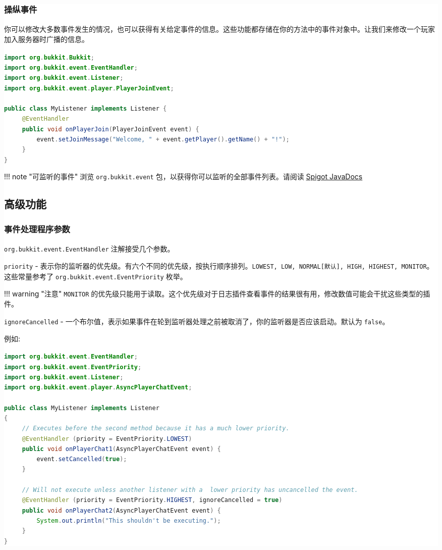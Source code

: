 ### 操纵事件

你可以修改大多数事件发生的情况，也可以获得有关给定事件的信息。这些功能都存储在你的方法中的事件对象中。让我们来修改一个玩家加入服务器时广播的信息。

```java
import org.bukkit.Bukkit;
import org.bukkit.event.EventHandler;
import org.bukkit.event.Listener;
import org.bukkit.event.player.PlayerJoinEvent;

public class MyListener implements Listener {
     @EventHandler
     public void onPlayerJoin(PlayerJoinEvent event) {
         event.setJoinMessage("Welcome, " + event.getPlayer().getName() + "!");
     }
}
```

!!! note "可监听的事件"
    浏览 `org.bukkit.event` 包，以获得你可以监听的全部事件列表。请阅读 [Spigot JavaDocs](https://hub.spigotmc.org/javadocs/spigot/)

## 高级功能

### 事件处理程序参数

`org.bukkit.event.EventHandler` 注解接受几个参数。

`priority` - 表示你的监听器的优先级。有六个不同的优先级，按执行顺序排列。`LOWEST, LOW, NORMAL[默认], HIGH, HIGHEST, MONITOR`。这些常量参考了 `org.bukkit.event.EventPriority` 枚举。

!!! warning "注意"
    `MONITOR` 的优先级只能用于读取。这个优先级对于日志插件查看事件的结果很有用，修改数值可能会干扰这些类型的插件。

`ignoreCancelled` - 一个布尔值，表示如果事件在轮到监听器处理之前被取消了，你的监听器是否应该启动。默认为 `false`。

例如:

```java
import org.bukkit.event.EventHandler;
import org.bukkit.event.EventPriority;
import org.bukkit.event.Listener;
import org.bukkit.event.player.AsyncPlayerChatEvent;

public class MyListener implements Listener
{
     // Executes before the second method because it has a much lower priority.
     @EventHandler (priority = EventPriority.LOWEST)
     public void onPlayerChat1(AsyncPlayerChatEvent event) {
         event.setCancelled(true);
     }

     // Will not execute unless another listener with a  lower priority has uncancelled the event.
     @EventHandler (priority = EventPriority.HIGHEST, ignoreCancelled = true)
     public void onPlayerChat2(AsyncPlayerChatEvent event) {
         System.out.println("This shouldn't be executing.");
     }
}
```
